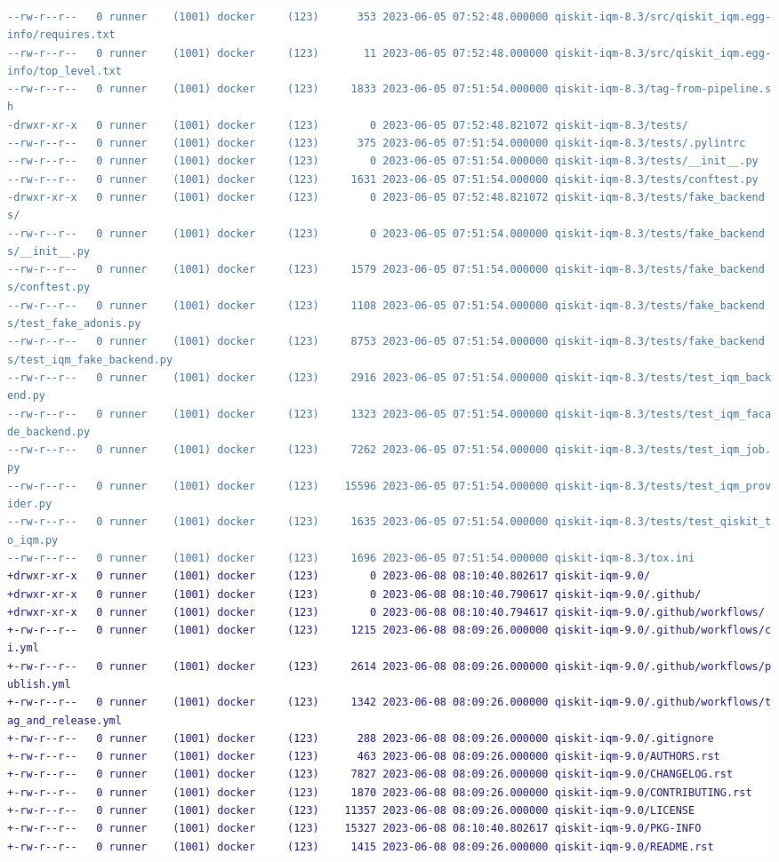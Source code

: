 ```diff
--rw-r--r--   0 runner    (1001) docker     (123)      353 2023-06-05 07:52:48.000000 qiskit-iqm-8.3/src/qiskit_iqm.egg-info/requires.txt
--rw-r--r--   0 runner    (1001) docker     (123)       11 2023-06-05 07:52:48.000000 qiskit-iqm-8.3/src/qiskit_iqm.egg-info/top_level.txt
--rw-r--r--   0 runner    (1001) docker     (123)     1833 2023-06-05 07:51:54.000000 qiskit-iqm-8.3/tag-from-pipeline.sh
-drwxr-xr-x   0 runner    (1001) docker     (123)        0 2023-06-05 07:52:48.821072 qiskit-iqm-8.3/tests/
--rw-r--r--   0 runner    (1001) docker     (123)      375 2023-06-05 07:51:54.000000 qiskit-iqm-8.3/tests/.pylintrc
--rw-r--r--   0 runner    (1001) docker     (123)        0 2023-06-05 07:51:54.000000 qiskit-iqm-8.3/tests/__init__.py
--rw-r--r--   0 runner    (1001) docker     (123)     1631 2023-06-05 07:51:54.000000 qiskit-iqm-8.3/tests/conftest.py
-drwxr-xr-x   0 runner    (1001) docker     (123)        0 2023-06-05 07:52:48.821072 qiskit-iqm-8.3/tests/fake_backends/
--rw-r--r--   0 runner    (1001) docker     (123)        0 2023-06-05 07:51:54.000000 qiskit-iqm-8.3/tests/fake_backends/__init__.py
--rw-r--r--   0 runner    (1001) docker     (123)     1579 2023-06-05 07:51:54.000000 qiskit-iqm-8.3/tests/fake_backends/conftest.py
--rw-r--r--   0 runner    (1001) docker     (123)     1108 2023-06-05 07:51:54.000000 qiskit-iqm-8.3/tests/fake_backends/test_fake_adonis.py
--rw-r--r--   0 runner    (1001) docker     (123)     8753 2023-06-05 07:51:54.000000 qiskit-iqm-8.3/tests/fake_backends/test_iqm_fake_backend.py
--rw-r--r--   0 runner    (1001) docker     (123)     2916 2023-06-05 07:51:54.000000 qiskit-iqm-8.3/tests/test_iqm_backend.py
--rw-r--r--   0 runner    (1001) docker     (123)     1323 2023-06-05 07:51:54.000000 qiskit-iqm-8.3/tests/test_iqm_facade_backend.py
--rw-r--r--   0 runner    (1001) docker     (123)     7262 2023-06-05 07:51:54.000000 qiskit-iqm-8.3/tests/test_iqm_job.py
--rw-r--r--   0 runner    (1001) docker     (123)    15596 2023-06-05 07:51:54.000000 qiskit-iqm-8.3/tests/test_iqm_provider.py
--rw-r--r--   0 runner    (1001) docker     (123)     1635 2023-06-05 07:51:54.000000 qiskit-iqm-8.3/tests/test_qiskit_to_iqm.py
--rw-r--r--   0 runner    (1001) docker     (123)     1696 2023-06-05 07:51:54.000000 qiskit-iqm-8.3/tox.ini
+drwxr-xr-x   0 runner    (1001) docker     (123)        0 2023-06-08 08:10:40.802617 qiskit-iqm-9.0/
+drwxr-xr-x   0 runner    (1001) docker     (123)        0 2023-06-08 08:10:40.790617 qiskit-iqm-9.0/.github/
+drwxr-xr-x   0 runner    (1001) docker     (123)        0 2023-06-08 08:10:40.794617 qiskit-iqm-9.0/.github/workflows/
+-rw-r--r--   0 runner    (1001) docker     (123)     1215 2023-06-08 08:09:26.000000 qiskit-iqm-9.0/.github/workflows/ci.yml
+-rw-r--r--   0 runner    (1001) docker     (123)     2614 2023-06-08 08:09:26.000000 qiskit-iqm-9.0/.github/workflows/publish.yml
+-rw-r--r--   0 runner    (1001) docker     (123)     1342 2023-06-08 08:09:26.000000 qiskit-iqm-9.0/.github/workflows/tag_and_release.yml
+-rw-r--r--   0 runner    (1001) docker     (123)      288 2023-06-08 08:09:26.000000 qiskit-iqm-9.0/.gitignore
+-rw-r--r--   0 runner    (1001) docker     (123)      463 2023-06-08 08:09:26.000000 qiskit-iqm-9.0/AUTHORS.rst
+-rw-r--r--   0 runner    (1001) docker     (123)     7827 2023-06-08 08:09:26.000000 qiskit-iqm-9.0/CHANGELOG.rst
+-rw-r--r--   0 runner    (1001) docker     (123)     1870 2023-06-08 08:09:26.000000 qiskit-iqm-9.0/CONTRIBUTING.rst
+-rw-r--r--   0 runner    (1001) docker     (123)    11357 2023-06-08 08:09:26.000000 qiskit-iqm-9.0/LICENSE
+-rw-r--r--   0 runner    (1001) docker     (123)    15327 2023-06-08 08:10:40.802617 qiskit-iqm-9.0/PKG-INFO
+-rw-r--r--   0 runner    (1001) docker     (123)     1415 2023-06-08 08:09:26.000000 qiskit-iqm-9.0/README.rst
```